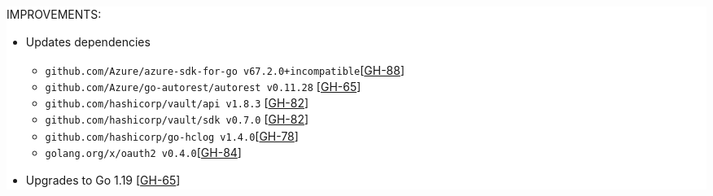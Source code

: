 IMPROVEMENTS:
* Updates dependencies
  * `github.com/Azure/azure-sdk-for-go v67.2.0+incompatible`[[GH-88](https://github.com/hashicorp/vault-plugin-auth-azure/pull/88)]
  * `github.com/Azure/go-autorest/autorest v0.11.28` [[GH-65](https://github.com/hashicorp/vault-plugin-auth-azure/pull/65)]
  * `github.com/hashicorp/vault/api v1.8.3` [[GH-82](https://github.com/hashicorp/vault-plugin-auth-azure/pull/82)]
  * `github.com/hashicorp/vault/sdk v0.7.0` [[GH-82](https://github.com/hashicorp/vault-plugin-auth-azure/pull/82)]
  * `github.com/hashicorp/go-hclog v1.4.0`[[GH-78](https://github.com/hashicorp/vault-plugin-auth-azure/pull/78)]
  * `golang.org/x/oauth2 v0.4.0`[[GH-84](https://github.com/hashicorp/vault-plugin-auth-azure/pull/84)]

* Upgrades to Go 1.19 [[GH-65](https://github.com/hashicorp/vault-plugin-auth-azure/pull/65)]
